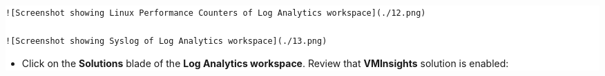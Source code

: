     ![Screenshot showing Linux Performance Counters of Log Analytics workspace](./12.png)

    ![Screenshot showing Syslog of Log Analytics workspace](./13.png)

- Click on the **Solutions** blade of the **Log Analytics workspace**. Review that  **VMInsights** solution is enabled:
